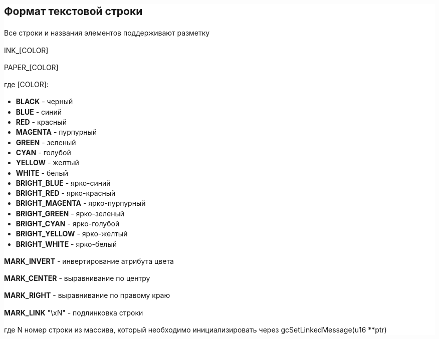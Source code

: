 

## Формат текстовой строки

Все строки и названия элементов поддерживают разметку

INK_[COLOR]

PAPER_[COLOR]

где [COLOR]:

- **BLACK** - черный
- **BLUE** - синий
- **RED** - красный
- **MAGENTA** - пурпурный
- **GREEN** - зеленый
- **CYAN** - голубой
- **YELLOW** - желтый
- **WHITE** - белый
- **BRIGHT_BLUE** - ярко-синий
- **BRIGHT_RED** - ярко-красный
- **BRIGHT_MAGENTA** - ярко-пурпурный
- **BRIGHT_GREEN** - ярко-зеленый
- **BRIGHT_CYAN** - ярко-голубой
- **BRIGHT_YELLOW** - ярко-желтый
- **BRIGHT_WHITE** - ярко-белый



**MARK_INVERT** - инвертирование атрибута цвета

**MARK_CENTER** - выравнивание по центру

**MARK_RIGHT** - выравнивание по правому краю

**MARK_LINK** "\xN" - подлинковка строки

где N номер строки из массива, который необходимо
инициализировать через gcSetLinkedMessage(u16 **ptr)





[^1]: также используется для элементов DI_EDIT